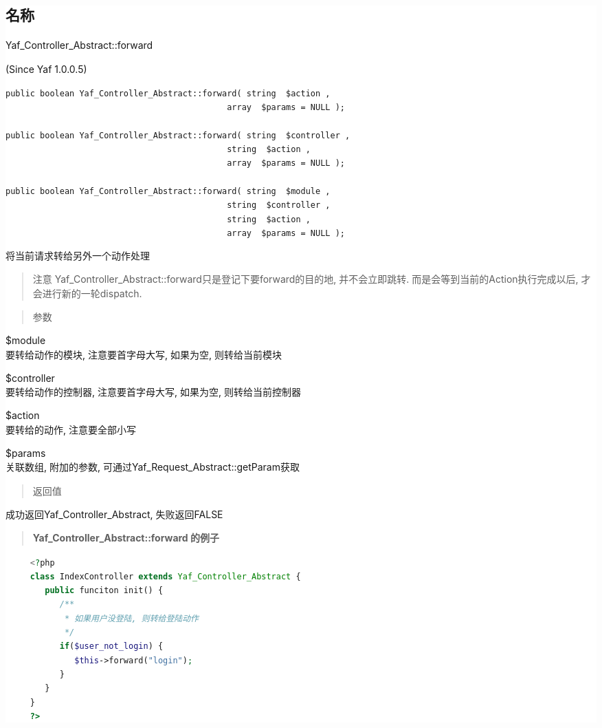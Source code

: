 

## 名称

Yaf_Controller_Abstract::forward

(Since Yaf 1.0.0.5)

    public boolean Yaf_Controller_Abstract::forward( string  $action ,
                                                 array  $params = NULL );

    public boolean Yaf_Controller_Abstract::forward( string  $controller ,
                                                 string  $action ,
                                                 array  $params = NULL );

    public boolean Yaf_Controller_Abstract::forward( string  $module ,
                                                 string  $controller ,
                                                 string  $action ,
                                                 array  $params = NULL );
将当前请求转给另外一个动作处理

> 注意
Yaf_Controller_Abstract::forward只是登记下要forward的目的地, 并不会立即跳转. 而是会等到当前的Action执行完成以后, 才会进行新的一轮dispatch.

> 参数

$module  
要转给动作的模块, 注意要首字母大写, 如果为空, 则转给当前模块

$controller  
要转给动作的控制器, 注意要首字母大写, 如果为空, 则转给当前控制器

$action   
要转给的动作, 注意要全部小写

$params  
关联数组, 附加的参数, 可通过Yaf_Request_Abstract::getParam获取

> 返回值

成功返回Yaf_Controller_Abstract, 失败返回FALSE

> **Yaf_Controller_Abstract::forward 的例子**

```php
     <?php
     class IndexController extends Yaf_Controller_Abstract {
        public funciton init() {
           /**
            * 如果用户没登陆, 则转给登陆动作
            */
           if($user_not_login) {
              $this->forward("login");
           }
        }
     }
     ?>
```
